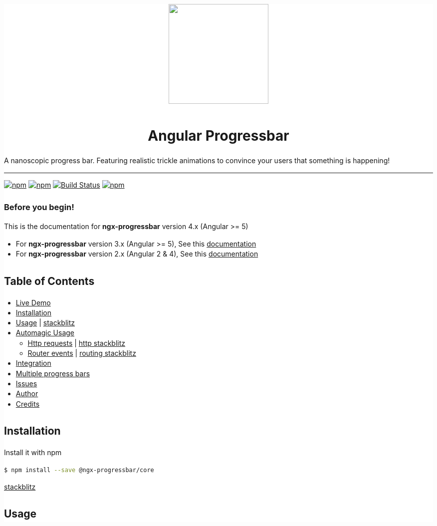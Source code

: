 <p align="center">
  <img height="200px" width="200px" style="text-align: center;" src="https://cdn.rawgit.com/MurhafSousli/ngx-progressbar/master/src/assets/logo.svg">
  <h1 align="center">Angular Progressbar</h1>
</p>

A nanoscopic progress bar. Featuring realistic trickle animations to convince your users that something is happening!

___
[![npm](https://img.shields.io/badge/demo-online-ed1c46.svg)](https://murhafsousli.github.io/ngx-progressbar/)
[![npm](https://img.shields.io/npm/v/@ngx-progressbar/core.svg?maxAge=2592000?style=plastic)](https://www.npmjs.com/package/ngx-progressbar) 
[![Build Status](https://travis-ci.org/MurhafSousli/ngx-progressbar.svg?branch=master)](https://www.npmjs.com/package/ngx-progressbar) 
[![npm](https://img.shields.io/npm/l/express.svg?maxAge=2592000)](/LICENSE)

### Before you begin!

This is the documentation for **ngx-progressbar** version 4.x (Angular >= 5)

- For **ngx-progressbar** version 3.x (Angular >= 5), See this [documentation](README_V3.md)
- For **ngx-progressbar** version 2.x (Angular 2 & 4), See this [documentation](https://github.com/MurhafSousli/ngx-progressbar/wiki) 

## Table of Contents

- [Live Demo](https://MurhafSousli.github.io/ngx-progressbar)
- [Installation](#installation)
- [Usage](#usage) | [stackblitz](https://stackblitz.com/edit/ngx-progressbar)
- [Automagic Usage](#automagic)
  - [Http requests](#http) | [http stackblitz](https://stackblitz.com/edit/ngx-progressbar-http)
  - [Router events](#router) | [routing stackblitz](https://stackblitz.com/edit/ngx-progressbar-router)
- [Integration](#integration)
- [Multiple progress bars](#multiple_instances)
- [Issues](#issues)
- [Author](#author)
- [Credits](#credits)

<a name="installation"/>

## Installation

Install it with npm

```bash
$ npm install --save @ngx-progressbar/core
```
[stackblitz](https://stackblitz.com/edit/ngx-progressbar)

<a name="usage"/>

## Usage
